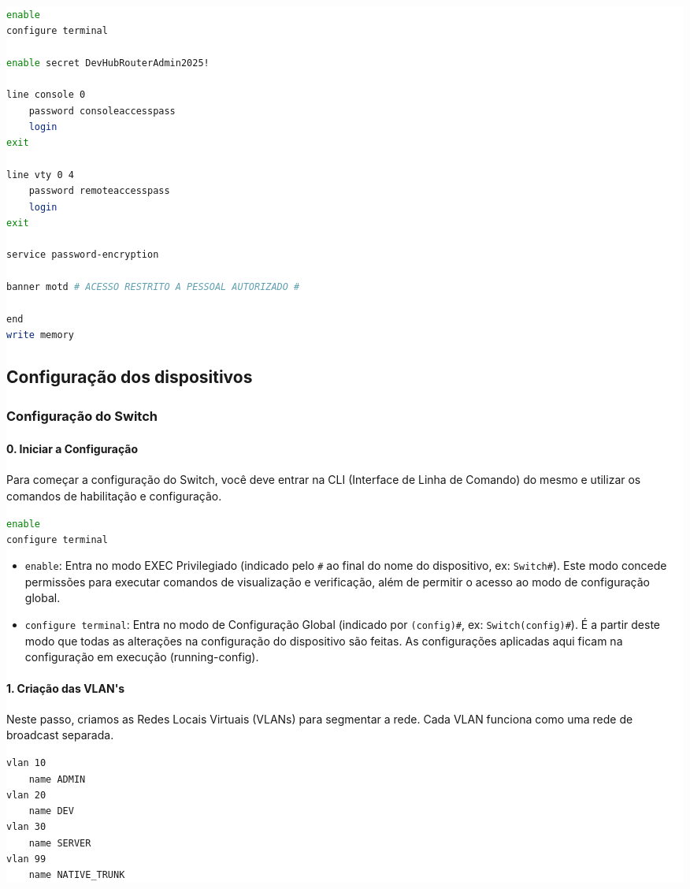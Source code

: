 ```bash
enable
configure terminal

enable secret DevHubRouterAdmin2025!

line console 0
    password consoleaccesspass
    login
exit

line vty 0 4
    password remoteaccesspass
    login
exit

service password-encryption

banner motd # ACESSO RESTRITO A PESSOAL AUTORIZADO #

end
write memory
```

## Configuração dos dispositivos

### Configuração do Switch

#### 0. Iniciar a Configuração

Para começar a configuração do Switch, você deve entrar na CLI (Interface de Linha de Comando) do mesmo e utilizar os comandos de habilitação e configuração.

```bash
enable
configure terminal
```

  * `enable`: Entra no modo EXEC Privilegiado (indicado pelo `#` ao final do nome do dispositivo, ex: `Switch#`). Este modo concede permissões para executar comandos de visualização e verificação, além de permitir o acesso ao modo de configuração global.

  * `configure terminal`: Entra no modo de Configuração Global (indicado por `(config)#`, ex: `Switch(config)#`). É a partir deste modo que todas as alterações na configuração do dispositivo são feitas. As configurações aplicadas aqui ficam na configuração em execução (running-config).

#### 1. Criação das VLAN's

Neste passo, criamos as Redes Locais Virtuais (VLANs) para segmentar a rede. Cada VLAN funciona como uma rede de broadcast separada.

```bash
vlan 10
    name ADMIN
vlan 20
    name DEV
vlan 30
    name SERVER
vlan 99
    name NATIVE_TRUNK
```
